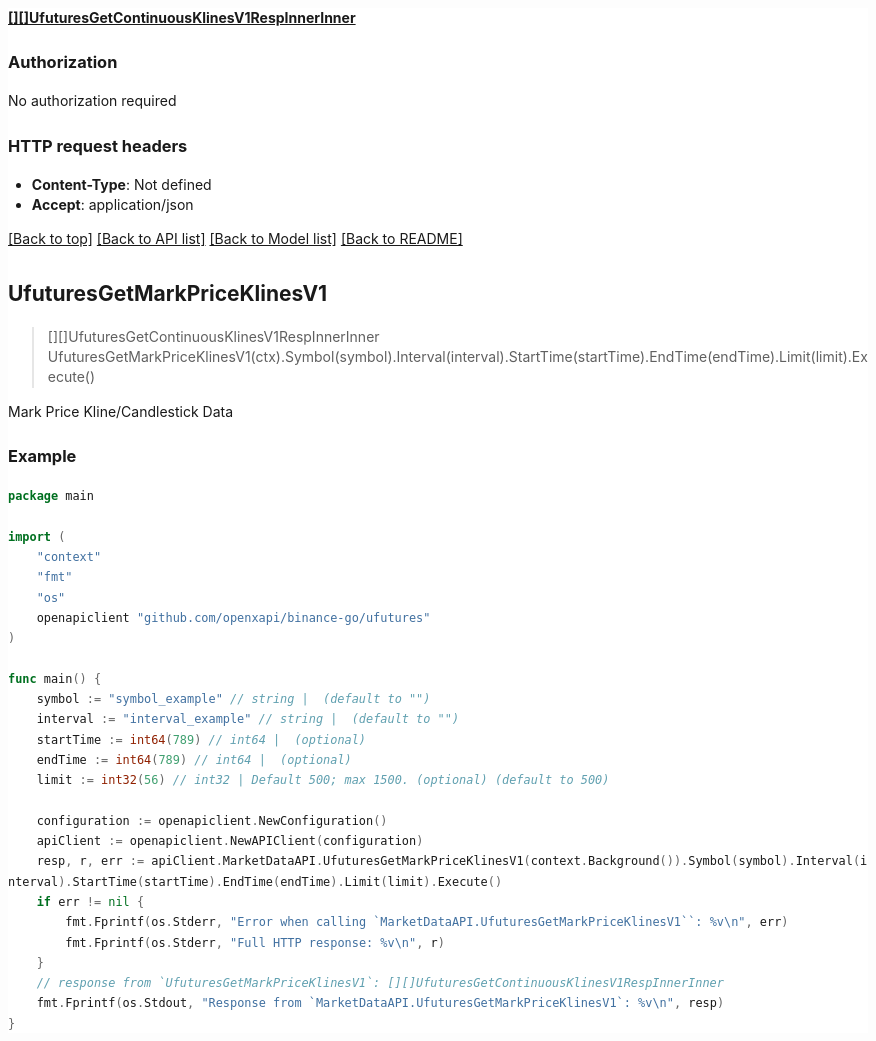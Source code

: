 [**[][]UfuturesGetContinuousKlinesV1RespInnerInner**](array.md)

### Authorization

No authorization required

### HTTP request headers

- **Content-Type**: Not defined
- **Accept**: application/json

[[Back to top]](#) [[Back to API list]](../README.md#documentation-for-api-endpoints)
[[Back to Model list]](../README.md#documentation-for-models)
[[Back to README]](../README.md)


## UfuturesGetMarkPriceKlinesV1

> [][]UfuturesGetContinuousKlinesV1RespInnerInner UfuturesGetMarkPriceKlinesV1(ctx).Symbol(symbol).Interval(interval).StartTime(startTime).EndTime(endTime).Limit(limit).Execute()

Mark Price Kline/Candlestick Data



### Example

```go
package main

import (
	"context"
	"fmt"
	"os"
	openapiclient "github.com/openxapi/binance-go/ufutures"
)

func main() {
	symbol := "symbol_example" // string |  (default to "")
	interval := "interval_example" // string |  (default to "")
	startTime := int64(789) // int64 |  (optional)
	endTime := int64(789) // int64 |  (optional)
	limit := int32(56) // int32 | Default 500; max 1500. (optional) (default to 500)

	configuration := openapiclient.NewConfiguration()
	apiClient := openapiclient.NewAPIClient(configuration)
	resp, r, err := apiClient.MarketDataAPI.UfuturesGetMarkPriceKlinesV1(context.Background()).Symbol(symbol).Interval(interval).StartTime(startTime).EndTime(endTime).Limit(limit).Execute()
	if err != nil {
		fmt.Fprintf(os.Stderr, "Error when calling `MarketDataAPI.UfuturesGetMarkPriceKlinesV1``: %v\n", err)
		fmt.Fprintf(os.Stderr, "Full HTTP response: %v\n", r)
	}
	// response from `UfuturesGetMarkPriceKlinesV1`: [][]UfuturesGetContinuousKlinesV1RespInnerInner
	fmt.Fprintf(os.Stdout, "Response from `MarketDataAPI.UfuturesGetMarkPriceKlinesV1`: %v\n", resp)
}
```
